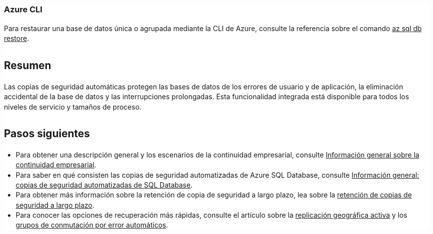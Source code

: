 ### <a name="azure-cli"></a>Azure CLI

Para restaurar una base de datos única o agrupada mediante la CLI de Azure, consulte la referencia sobre el comando [az sql db restore](https://docs.microsoft.com/cli/azure/sql/db#az-sql-db-restore).

## <a name="summary"></a>Resumen

Las copias de seguridad automáticas protegen las bases de datos de los errores de usuario y de aplicación, la eliminación accidental de la base de datos y las interrupciones prolongadas. Esta funcionalidad integrada está disponible para todos los niveles de servicio y tamaños de proceso.

## <a name="next-steps"></a>Pasos siguientes

- Para obtener una descripción general y los escenarios de la continuidad empresarial, consulte [Información general sobre la continuidad empresarial](sql-database-business-continuity.md).
- Para saber en qué consisten las copias de seguridad automatizadas de Azure SQL Database, consulte [Información general: copias de seguridad automatizadas de SQL Database](sql-database-automated-backups.md).
- Para obtener más información sobre la retención de copia de seguridad a largo plazo, lea sobre la [retención de copias de seguridad a largo plazo](sql-database-long-term-retention.md).
- Para conocer las opciones de recuperación más rápidas, consulte el artículo sobre la [replicación geográfica activa](sql-database-active-geo-replication.md) y los [grupos de conmutación por error automáticos](sql-database-auto-failover-group.md).
